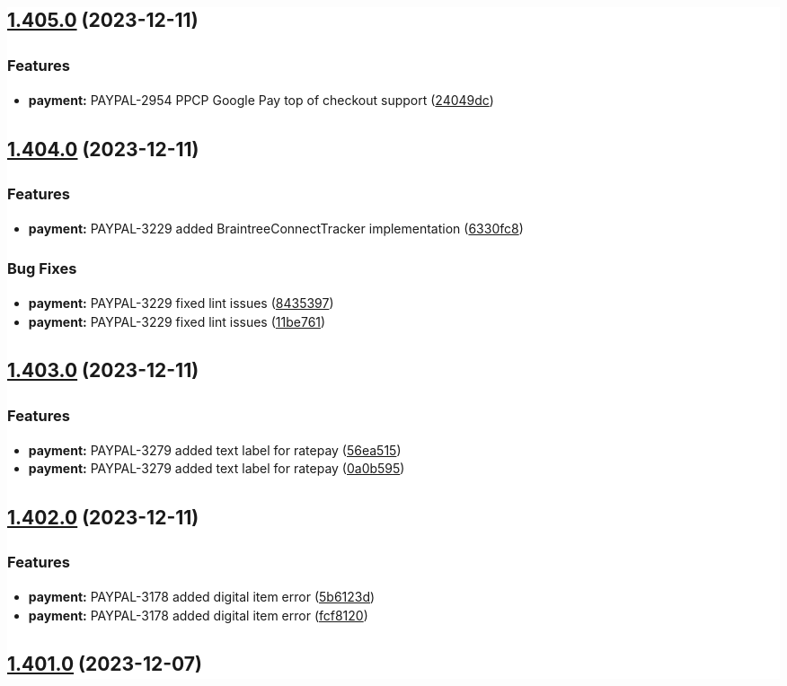 ## [1.405.0](https://github.com/bigcommerce/checkout-js/compare/v1.404.0...v1.405.0) (2023-12-11)


### Features

* **payment:** PAYPAL-2954 PPCP Google Pay top of checkout support ([24049dc](https://github.com/bigcommerce/checkout-js/commit/24049dc7fc4981f9dd3b0f81520859a1165e12bc))

## [1.404.0](https://github.com/bigcommerce/checkout-js/compare/v1.403.0...v1.404.0) (2023-12-11)


### Features

* **payment:** PAYPAL-3229 added BraintreeConnectTracker implementation ([6330fc8](https://github.com/bigcommerce/checkout-js/commit/6330fc8e7cf1e3fda3503603da56eef67c0081b4))


### Bug Fixes

* **payment:** PAYPAL-3229 fixed lint issues ([8435397](https://github.com/bigcommerce/checkout-js/commit/84353971430f05a8a8141b9da69ce3d88312698f))
* **payment:** PAYPAL-3229 fixed lint issues ([11be761](https://github.com/bigcommerce/checkout-js/commit/11be761f803e1b69c32817716c9e7db9340259ac))

## [1.403.0](https://github.com/bigcommerce/checkout-js/compare/v1.402.0...v1.403.0) (2023-12-11)


### Features

* **payment:** PAYPAL-3279 added text label for ratepay ([56ea515](https://github.com/bigcommerce/checkout-js/commit/56ea515cc82c8a1943581c69a7800005ca4fe631))
* **payment:** PAYPAL-3279 added text label for ratepay ([0a0b595](https://github.com/bigcommerce/checkout-js/commit/0a0b5956f7c8a650f3c7a21e09b4a5bf9dbe164b))

## [1.402.0](https://github.com/bigcommerce/checkout-js/compare/v1.401.0...v1.402.0) (2023-12-11)


### Features

* **payment:** PAYPAL-3178 added digital item error ([5b6123d](https://github.com/bigcommerce/checkout-js/commit/5b6123d24833cd7fdde627c86461f783675d73ad))
* **payment:** PAYPAL-3178 added digital item error ([fcf8120](https://github.com/bigcommerce/checkout-js/commit/fcf812082a885dc904dc869ae705c08373c436c2))

## [1.401.0](https://github.com/bigcommerce/checkout-js/compare/v1.400.0...v1.401.0) (2023-12-07)
